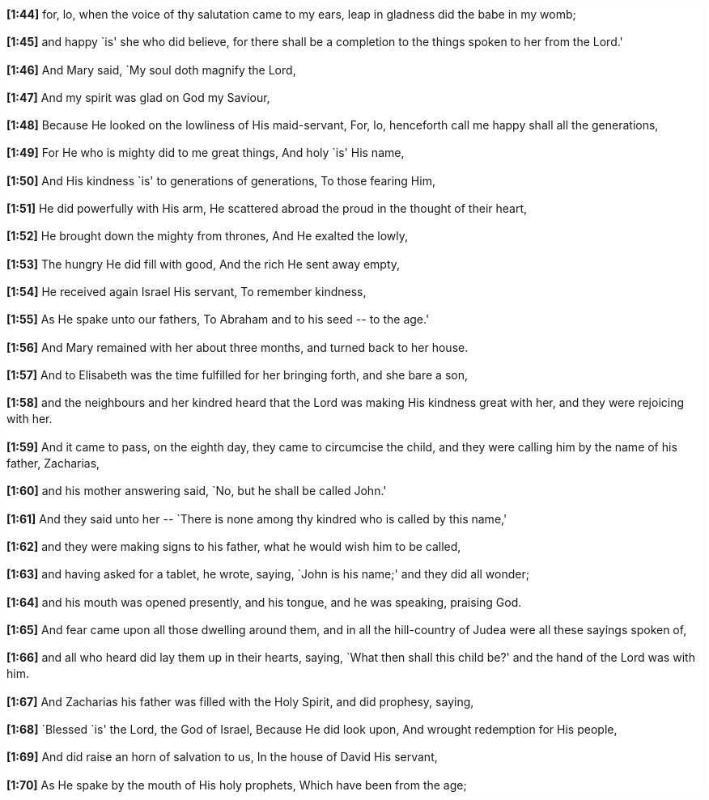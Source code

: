**[1:44]** for, lo, when the voice of thy salutation came to my ears, leap in gladness did the babe in my womb;

**[1:45]** and happy \`is' she who did believe, for there shall be a completion to the things spoken to her from the Lord.'

**[1:46]** And Mary said, \`My soul doth magnify the Lord,

**[1:47]** And my spirit was glad on God my Saviour,

**[1:48]** Because He looked on the lowliness of His maid-servant, For, lo, henceforth call me happy shall all the generations,

**[1:49]** For He who is mighty did to me great things, And holy \`is' His name,

**[1:50]** And His kindness \`is' to generations of generations, To those fearing Him,

**[1:51]** He did powerfully with His arm, He scattered abroad the proud in the thought of their heart,

**[1:52]** He brought down the mighty from thrones, And He exalted the lowly,

**[1:53]** The hungry He did fill with good, And the rich He sent away empty,

**[1:54]** He received again Israel His servant, To remember kindness,

**[1:55]** As He spake unto our fathers, To Abraham and to his seed -- to the age.'

**[1:56]** And Mary remained with her about three months, and turned back to her house.

**[1:57]** And to Elisabeth was the time fulfilled for her bringing forth, and she bare a son,

**[1:58]** and the neighbours and her kindred heard that the Lord was making His kindness great with her, and they were rejoicing with her.

**[1:59]** And it came to pass, on the eighth day, they came to circumcise the child, and they were calling him by the name of his father, Zacharias,

**[1:60]** and his mother answering said, \`No, but he shall be called John.'

**[1:61]** And they said unto her -- \`There is none among thy kindred who is called by this name,'

**[1:62]** and they were making signs to his father, what he would wish him to be called,

**[1:63]** and having asked for a tablet, he wrote, saying, \`John is his name;' and they did all wonder;

**[1:64]** and his mouth was opened presently, and his tongue, and he was speaking, praising God.

**[1:65]** And fear came upon all those dwelling around them, and in all the hill-country of Judea were all these sayings spoken of,

**[1:66]** and all who heard did lay them up in their hearts, saying, \`What then shall this child be?' and the hand of the Lord was with him.

**[1:67]** And Zacharias his father was filled with the Holy Spirit, and did prophesy, saying,

**[1:68]** \`Blessed \`is' the Lord, the God of Israel, Because He did look upon, And wrought redemption for His people,

**[1:69]** And did raise an horn of salvation to us, In the house of David His servant,

**[1:70]** As He spake by the mouth of His holy prophets, Which have been from the age;
